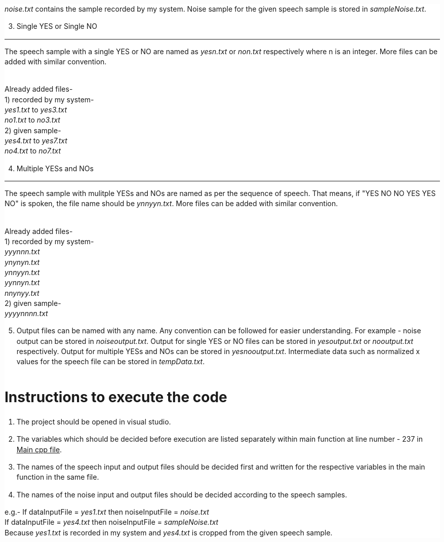 _noise.txt_ contains the sample recorded by my system. Noise sample for the given speech sample is stored in _sampleNoise.txt_.

3. Single YES or Single NO
--------------------------

The speech sample with a single YES or NO are named as _yesn.txt_ or _non.txt_ respectively where n is an integer. More files can be added with similar convention. <br><br>

Already added files- <br>
	1) recorded by my system- <br>
	_yes1.txt_ to _yes3.txt_ <br>
	_no1.txt_ to _no3.txt_ <br>
	2) given sample- <br>
	_yes4.txt_ to _yes7.txt_ <br>
	_no4.txt_ to _no7.txt_<br>

4. Multiple YESs and NOs
------------------------

The speech sample with mulitple YESs and NOs are named as per the sequence of speech. That means, if "YES NO NO YES YES NO" is spoken, the file name should be _ynnyyn.txt_. More files can be added with
similar convention. <br><br>

Already added files- <br>
	1) recorded by my system- <br>
	_yyynnn.txt_ <br>
	_ynynyn.txt_ <br>
	_ynnyyn.txt_ <br>
	_yynnyn.txt_ <br>
	_nnynyy.txt_ <br>
	2) given sample- <br>
	_yyyynnnn.txt_ <br>

5. Output files can be named with any name. Any convention can be followed for easier understanding. For example - noise output can be stored in _noiseoutput.txt_. Output for single YES or NO files can be stored in _yesoutput.txt_ or _nooutput.txt_ respectively. Output for multiple YESs and NOs can be stored in _yesnooutput.txt_. Intermediate data such as normalized x values for the speech file can be stored in _tempData.txt_.

# Instructions to execute the code

1. The project should be opened in visual studio.

2. The variables which should be decided before execution are listed separately within main function at line number - 237 in [Main cpp file](https://github.com/prateekshyap/YES-NO-Detection/blob/main/YesNoDetection/YesNoDetection.cpp).

2. The names of the speech input and output files should be decided first and written for the respective variables in the main function in the same file.

3. The names of the noise input and output files should be decided according to the speech samples.

e.g.-
If dataInputFile = _yes1.txt_ then noiseInputFile = _noise.txt_ <br>
If dataInputFile = _yes4.txt_ then noiseInputFile = _sampleNoise.txt_ <br>
Because _yes1.txt_ is recorded in my system and _yes4.txt_ is cropped from the given speech sample.
